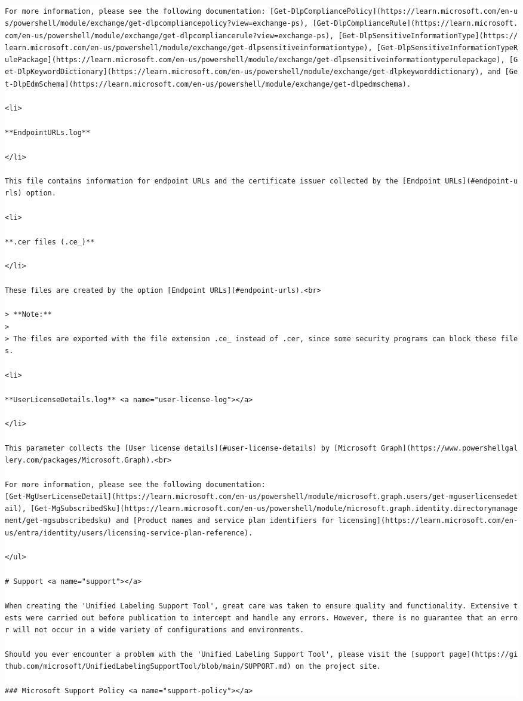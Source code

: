 ```
For more information, please see the following documentation: [Get-DlpCompliancePolicy](https://learn.microsoft.com/en-us/powershell/module/exchange/get-dlpcompliancepolicy?view=exchange-ps), [Get-DlpComplianceRule](https://learn.microsoft.com/en-us/powershell/module/exchange/get-dlpcompliancerule?view=exchange-ps), [Get-DlpSensitiveInformationType](https://learn.microsoft.com/en-us/powershell/module/exchange/get-dlpsensitiveinformationtype), [Get-DlpSensitiveInformationTypeRulePackage](https://learn.microsoft.com/en-us/powershell/module/exchange/get-dlpsensitiveinformationtyperulepackage), [Get-DlpKeywordDictionary](https://learn.microsoft.com/en-us/powershell/module/exchange/get-dlpkeyworddictionary), and [Get-DlpEdmSchema](https://learn.microsoft.com/en-us/powershell/module/exchange/get-dlpedmschema).

<li>

**EndpointURLs.log**

</li>

This file contains information for endpoint URLs and the certificate issuer collected by the [Endpoint URLs](#endpoint-urls) option.

<li>

**.cer files (.ce_)**

</li>

These files are created by the option [Endpoint URLs](#endpoint-urls).<br>

> **Note:**
>
> The files are exported with the file extension .ce_ instead of .cer, since some security programs can block these files.

<li>

**UserLicenseDetails.log** <a name="user-license-log"></a>

</li>

This parameter collects the [User license details](#user-license-details) by [Microsoft Graph](https://www.powershellgallery.com/packages/Microsoft.Graph).<br>

For more information, please see the following documentation:
[Get-MgUserLicenseDetail](https://learn.microsoft.com/en-us/powershell/module/microsoft.graph.users/get-mguserlicensedetail), [Get-MgSubscribedSku](https://learn.microsoft.com/en-us/powershell/module/microsoft.graph.identity.directorymanagement/get-mgsubscribedsku) and [Product names and service plan identifiers for licensing](https://learn.microsoft.com/en-us/entra/identity/users/licensing-service-plan-reference).

</ul>

# Support <a name="support"></a>

When creating the 'Unified Labeling Support Tool', great care was taken to ensure quality and functionality. Extensive tests were carried out before publication to intercept and handle any errors. However, there is no guarantee that an error will not occur in a wide variety of configurations and environments.

Should you ever encounter a problem with the 'Unified Labeling Support Tool', please visit the [support page](https://github.com/microsoft/UnifiedLabelingSupportTool/blob/main/SUPPORT.md) on the project site.

### Microsoft Support Policy <a name="support-policy"></a>

```
